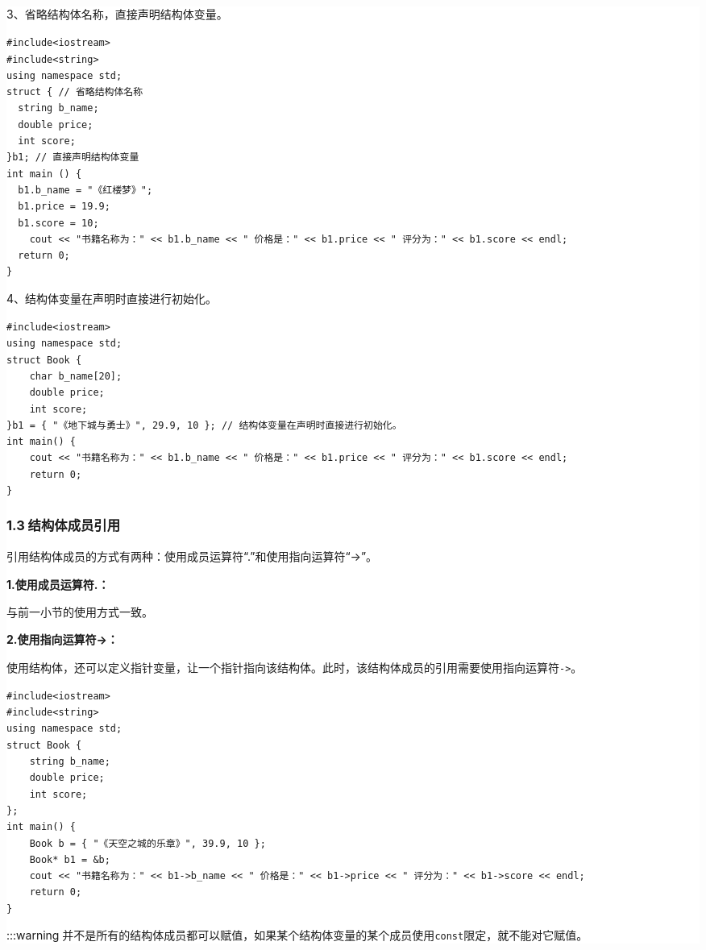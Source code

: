 ```cpp{8}
```
3、省略结构体名称，直接声明结构体变量。
```cpp{4,8}
#include<iostream>
#include<string>
using namespace std;
struct { // 省略结构体名称
  string b_name;
  double price;
  int score;
}b1; // 直接声明结构体变量
int main () {
  b1.b_name = "《红楼梦》";
  b1.price = 19.9;
  b1.score = 10;
	cout << "书籍名称为：" << b1.b_name << " 价格是：" << b1.price << " 评分为：" << b1.score << endl;
  return 0;
}
```
4、结构体变量在声明时直接进行初始化。
```cpp{7}
#include<iostream>
using namespace std;
struct Book {
	char b_name[20];
	double price;
	int score;
}b1 = { "《地下城与勇士》", 29.9, 10 }; // 结构体变量在声明时直接进行初始化。
int main() {
	cout << "书籍名称为：" << b1.b_name << " 价格是：" << b1.price << " 评分为：" << b1.score << endl;
	return 0;
}
```
### 1.3 结构体成员引用
引用结构体成员的方式有两种：使用成员运算符“.”和使用指向运算符“->”。

**1.使用成员运算符.：**

与前一小节的使用方式一致。

**2.使用指向运算符->：**

使用结构体，还可以定义指针变量，让一个指针指向该结构体。此时，该结构体成员的引用需要使用指向运算符`->`。
```cpp{12}
#include<iostream>
#include<string>
using namespace std;
struct Book {
	string b_name;
	double price;
	int score;
};
int main() {
	Book b = { "《天空之城的乐章》", 39.9, 10 };
	Book* b1 = &b;
	cout << "书籍名称为：" << b1->b_name << " 价格是：" << b1->price << " 评分为：" << b1->score << endl;
	return 0;
}
```
:::warning
并不是所有的结构体成员都可以赋值，如果某个结构体变量的某个成员使用`const`限定，就不能对它赋值。
